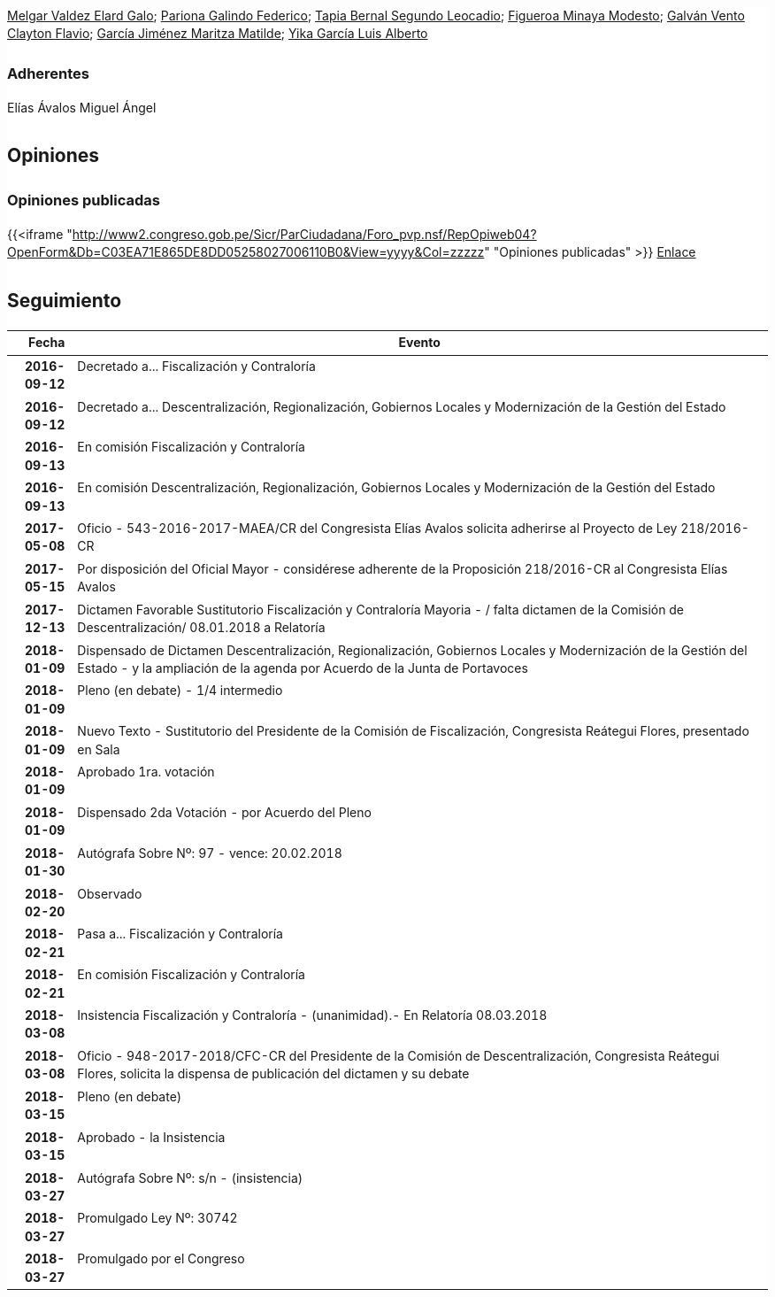 [Melgar Valdez Elard Galo](mailto:mailto:emelgar@congreso.gob.pe); [Pariona Galindo Federico](mailto:mailto:fpariona@congreso.gob.pe); [Tapia Bernal Segundo Leocadio](mailto:mailto:stapia@congreso.gob.pe); [Figueroa Minaya Modesto](mailto:mailto:mfigueroam@congreso.gob.pe); [Galván Vento Clayton Flavio](mailto:mailto:cgalvan@congreso.gob.pe); [García Jiménez Maritza Matilde](mailto:mailto:mgarciaj@congreso.gob.pe); [Yika García Luis Alberto](mailto:mailto:lyika@congreso.gob.pe)

### Adherentes

Elías Ávalos Miguel Ángel

## Opiniones

### Opiniones publicadas

{{<iframe "http://www2.congreso.gob.pe/Sicr/ParCiudadana/Foro_pvp.nsf/RepOpiweb04?OpenForm&Db=C03EA71E865DE8DD05258027006110B0&View=yyyy&Col=zzzzz" "Opiniones publicadas" >}}
[Enlace](http://www2.congreso.gob.pe/Sicr/ParCiudadana/Foro_pvp.nsf/RepOpiweb04?OpenForm&Db=C03EA71E865DE8DD05258027006110B0&View=yyyy&Col=zzzzz)


## Seguimiento

| Fecha | Evento |
|------:|--------|
| **2016-09-12** | Decretado a... Fiscalización y Contraloría |
| **2016-09-12** | Decretado a... Descentralización, Regionalización, Gobiernos Locales y Modernización de la Gestión del Estado |
| **2016-09-13** | En comisión Fiscalización y Contraloría |
| **2016-09-13** | En comisión Descentralización, Regionalización, Gobiernos Locales y Modernización de la Gestión del Estado |
| **2017-05-08** | Oficio - 543-2016-2017-MAEA/CR del Congresista Elías Avalos solicita adherirse al Proyecto de Ley 218/2016-CR |
| **2017-05-15** | Por disposición del Oficial Mayor - considérese adherente de la Proposición 218/2016-CR al Congresista Elías Avalos |
| **2017-12-13** | Dictamen Favorable Sustitutorio Fiscalización y Contraloría Mayoria - / falta dictamen de la Comisión de Descentralización/ 08.01.2018 a Relatoría |
| **2018-01-09** | Dispensado de Dictamen Descentralización, Regionalización, Gobiernos Locales y Modernización de la Gestión del Estado - y la ampliación de la agenda por Acuerdo de la Junta de Portavoces |
| **2018-01-09** | Pleno (en debate) - 1/4 intermedio |
| **2018-01-09** | Nuevo Texto - Sustitutorio del Presidente de la Comisión de Fiscalización, Congresista Reátegui Flores, presentado en Sala |
| **2018-01-09** | Aprobado 1ra. votación |
| **2018-01-09** | Dispensado 2da Votación - por Acuerdo del Pleno |
| **2018-01-30** | Autógrafa Sobre Nº: 97 - vence: 20.02.2018 |
| **2018-02-20** | Observado |
| **2018-02-21** | Pasa a... Fiscalización y Contraloría |
| **2018-02-21** | En comisión Fiscalización y Contraloría |
| **2018-03-08** | Insistencia Fiscalización y Contraloría - (unanimidad).- En Relatoría 08.03.2018 |
| **2018-03-08** | Oficio - 948-2017-2018/CFC-CR del Presidente de la Comisión de Descentralización, Congresista Reátegui Flores, solicita la dispensa de publicación del dictamen y su debate |
| **2018-03-15** | Pleno (en debate) |
| **2018-03-15** | Aprobado - la Insistencia |
| **2018-03-27** | Autógrafa Sobre Nº: s/n - (insistencia) |
| **2018-03-27** | Promulgado Ley Nº: 30742 |
| **2018-03-27** | Promulgado por el Congreso |